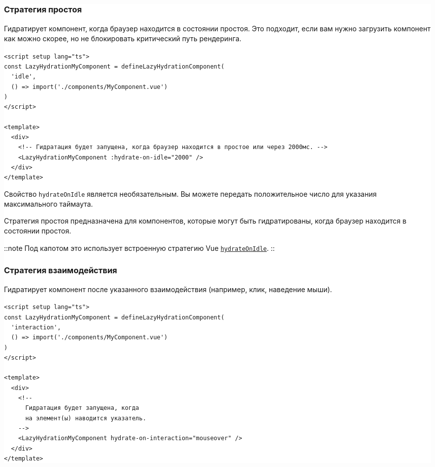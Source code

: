 ### Стратегия простоя

Гидратирует компонент, когда браузер находится в состоянии простоя. Это подходит, если вам нужно загрузить компонент как можно скорее, но не блокировать критический путь рендеринга.

```vue
<script setup lang="ts">
const LazyHydrationMyComponent = defineLazyHydrationComponent(
  'idle',
  () => import('./components/MyComponent.vue')
)
</script>

<template>
  <div>
    <!-- Гидратация будет запущена, когда браузер находится в простое или через 2000мс. -->
    <LazyHydrationMyComponent :hydrate-on-idle="2000" />
  </div>
</template>
```

Свойство `hydrateOnIdle` является необязательным. Вы можете передать положительное число для указания максимального таймаута.

Стратегия простоя предназначена для компонентов, которые могут быть гидратированы, когда браузер находится в состоянии простоя.

::note
Под капотом это использует встроенную стратегию Vue [`hydrateOnIdle`](https://vuejs.org/guide/components/async.html#hydrate-on-idle).
::

### Стратегия взаимодействия

Гидратирует компонент после указанного взаимодействия (например, клик, наведение мыши).

```vue
<script setup lang="ts">
const LazyHydrationMyComponent = defineLazyHydrationComponent(
  'interaction',
  () => import('./components/MyComponent.vue')
)
</script>

<template>
  <div>
    <!--
      Гидратация будет запущена, когда
      на элемент(ы) наводится указатель.
    -->
    <LazyHydrationMyComponent hydrate-on-interaction="mouseover" />
  </div>
</template>
```
